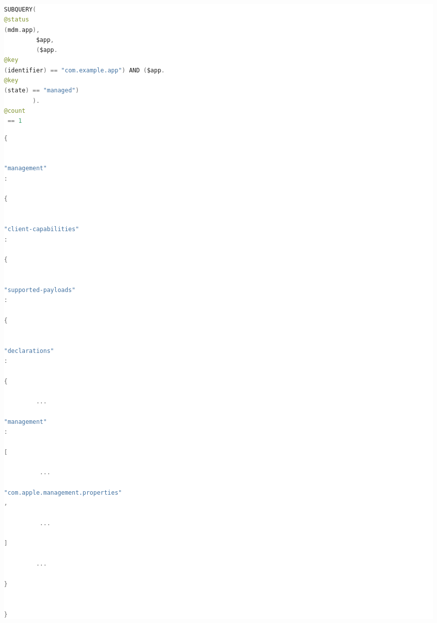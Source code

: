 ```swift
SUBQUERY(
@status
(mdm.app),
         $app,
         ($app.
@key
(identifier) == "com.example.app") AND ($app.
@key
(state) == "managed")
        ).
@count
 == 1
```

```swift
{

  
"management"
:
 
{

    
"client-capabilities"
:
 
{

     
"supported-payloads"
:
 
{

       
"declarations"
:
 
{

         ...
         
"management"
:
 
[

          ...
          
"com.apple.management.properties"
,

          ...
         
]

         ...
        
}

      
}

```